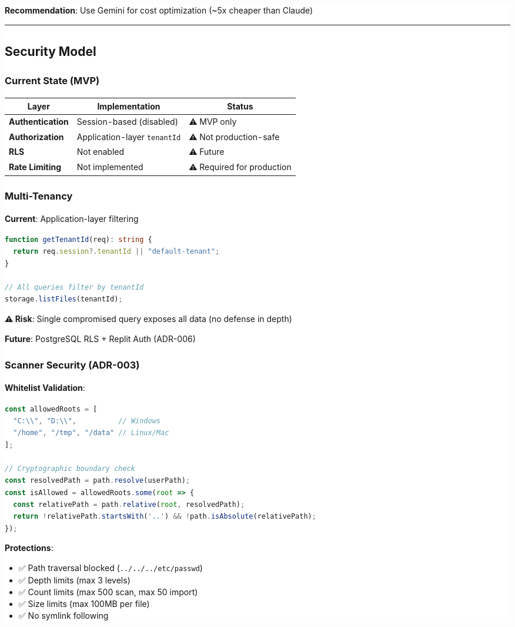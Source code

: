 **Recommendation**: Use Gemini for cost optimization (~5x cheaper than Claude)

---

## Security Model

### Current State (MVP)

| Layer | Implementation | Status |
|-------|----------------|--------|
| **Authentication** | Session-based (disabled) | ⚠️ MVP only |
| **Authorization** | Application-layer `tenantId` | ⚠️ Not production-safe |
| **RLS** | Not enabled | ⚠️ Future |
| **Rate Limiting** | Not implemented | ⚠️ Required for production |

### Multi-Tenancy

**Current**: Application-layer filtering
```typescript
function getTenantId(req): string {
  return req.session?.tenantId || "default-tenant";
}

// All queries filter by tenantId
storage.listFiles(tenantId);
```

**⚠️ Risk**: Single compromised query exposes all data (no defense in depth)

**Future**: PostgreSQL RLS + Replit Auth (ADR-006)

### Scanner Security (ADR-003)

**Whitelist Validation**:
```typescript
const allowedRoots = [
  "C:\\", "D:\\",          // Windows
  "/home", "/tmp", "/data" // Linux/Mac
];

// Cryptographic boundary check
const resolvedPath = path.resolve(userPath);
const isAllowed = allowedRoots.some(root => {
  const relativePath = path.relative(root, resolvedPath);
  return !relativePath.startsWith('..') && !path.isAbsolute(relativePath);
});
```

**Protections**:
- ✅ Path traversal blocked (`../../../etc/passwd`)
- ✅ Depth limits (max 3 levels)
- ✅ Count limits (max 500 scan, max 50 import)
- ✅ Size limits (max 100MB per file)
- ✅ No symlink following
